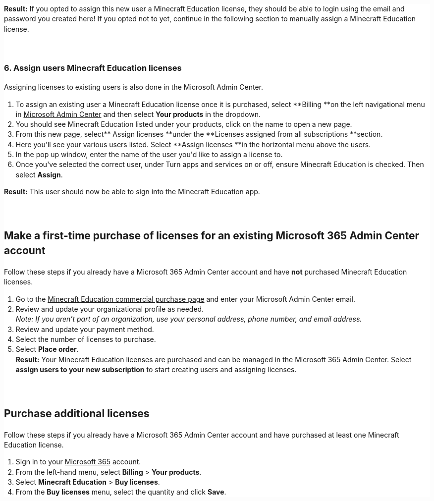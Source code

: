 **Result:** If you opted to assign this new user a Minecraft Education license, they should be able to login using the email and password you created here! If you opted not to yet, continue in the following section to manually assign a Minecraft Education license.  

 

### 6. Assign users Minecraft Education licenses

Assigning licenses to existing users is also done in the Microsoft Admin Center.

1.  To assign an existing user a Minecraft Education license once it is purchased, select **Billing **on the left navigational menu in [Microsoft Admin Center](https://admin.microsoft.com/) and then select **Your products** in the dropdown.
2.  You should see Minecraft Education listed under your products, click on the name to open a new page.
3.  From this new page, select** Assign licenses **under the **Licenses assigned from all subscriptions **section.  
4.  Here you'll see your various users listed. Select **Assign licenses **in the horizontal menu above the users.
5.  In the pop up window, enter the name of the user you'd like to assign a license to.
6.  Once you've selected the correct user, under Turn apps and services on or off, ensure Minecraft Education is checked. Then select **Assign**.

**Result:** This user should now be able to sign into the Minecraft Education app.  

 

## Make a first-time purchase of licenses for an existing Microsoft 365 Admin Center account

Follow these steps if you already have a Microsoft 365 Admin Center account and have **not** purchased Minecraft Education licenses.

1.  Go to the [Minecraft Education commercial purchase page](https://aka.ms/MCEDUCommercialPurchase) and enter your Microsoft Admin Center email. 
2.  Review and update your organizational profile as needed.  
    *Note: If you aren’t part of an organization, use your personal address, phone number, and email address.*
3.  Review and update your payment method.
4.  Select the number of licenses to purchase.
5.  Select **Place order**.  
    **Result:** Your Minecraft Education licenses are purchased and can be managed in the Microsoft 365 Admin Center. Select **assign users to your new subscription** to start creating users and assigning licenses.

 

## Purchase additional licenses

Follow these steps if you already have a Microsoft 365 Admin Center account and have purchased at least one Minecraft Education license.

1.  Sign in to your [Microsoft 365](https://admin.microsoft.com/) account.
2.  From the left-hand menu, select **Billing** \> **Your products**.
3.  Select **Minecraft Education** \> **Buy licenses**.
4.  From the **Buy licenses** menu, select the quantity and click **Save**.
